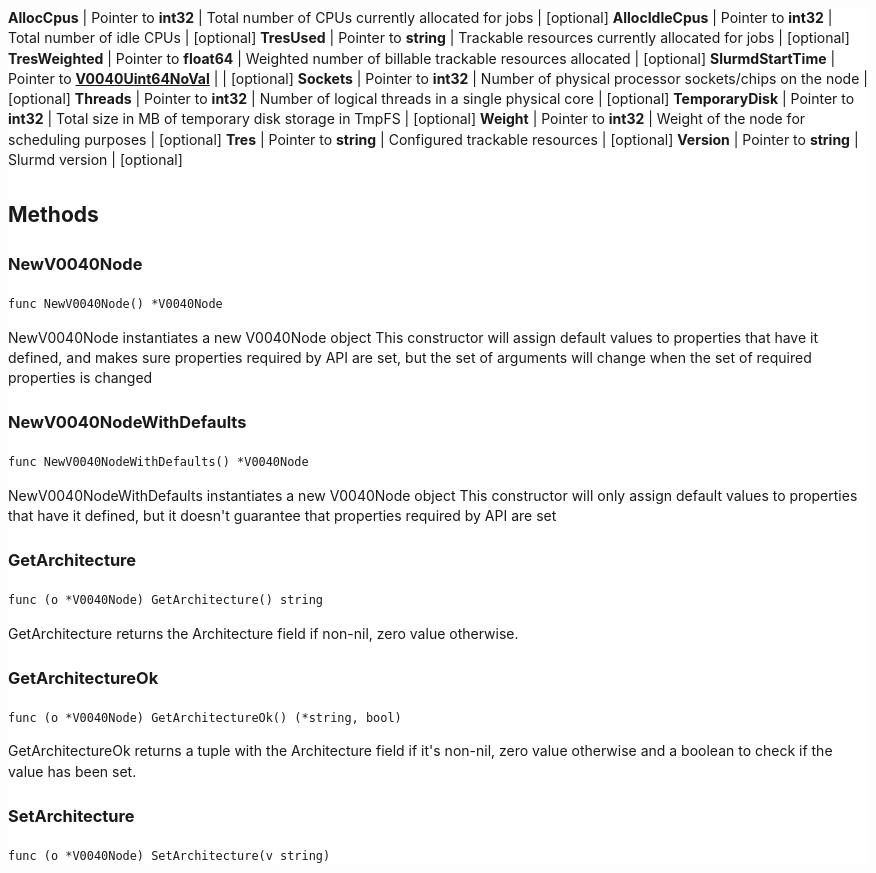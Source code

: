 **AllocCpus** | Pointer to **int32** | Total number of CPUs currently allocated for jobs | [optional] 
**AllocIdleCpus** | Pointer to **int32** | Total number of idle CPUs | [optional] 
**TresUsed** | Pointer to **string** | Trackable resources currently allocated for jobs | [optional] 
**TresWeighted** | Pointer to **float64** | Weighted number of billable trackable resources allocated | [optional] 
**SlurmdStartTime** | Pointer to [**V0040Uint64NoVal**](V0040Uint64NoVal.md) |  | [optional] 
**Sockets** | Pointer to **int32** | Number of physical processor sockets/chips on the node | [optional] 
**Threads** | Pointer to **int32** | Number of logical threads in a single physical core | [optional] 
**TemporaryDisk** | Pointer to **int32** | Total size in MB of temporary disk storage in TmpFS | [optional] 
**Weight** | Pointer to **int32** | Weight of the node for scheduling purposes | [optional] 
**Tres** | Pointer to **string** | Configured trackable resources | [optional] 
**Version** | Pointer to **string** | Slurmd version | [optional] 

## Methods

### NewV0040Node

`func NewV0040Node() *V0040Node`

NewV0040Node instantiates a new V0040Node object
This constructor will assign default values to properties that have it defined,
and makes sure properties required by API are set, but the set of arguments
will change when the set of required properties is changed

### NewV0040NodeWithDefaults

`func NewV0040NodeWithDefaults() *V0040Node`

NewV0040NodeWithDefaults instantiates a new V0040Node object
This constructor will only assign default values to properties that have it defined,
but it doesn't guarantee that properties required by API are set

### GetArchitecture

`func (o *V0040Node) GetArchitecture() string`

GetArchitecture returns the Architecture field if non-nil, zero value otherwise.

### GetArchitectureOk

`func (o *V0040Node) GetArchitectureOk() (*string, bool)`

GetArchitectureOk returns a tuple with the Architecture field if it's non-nil, zero value otherwise
and a boolean to check if the value has been set.

### SetArchitecture

`func (o *V0040Node) SetArchitecture(v string)`
